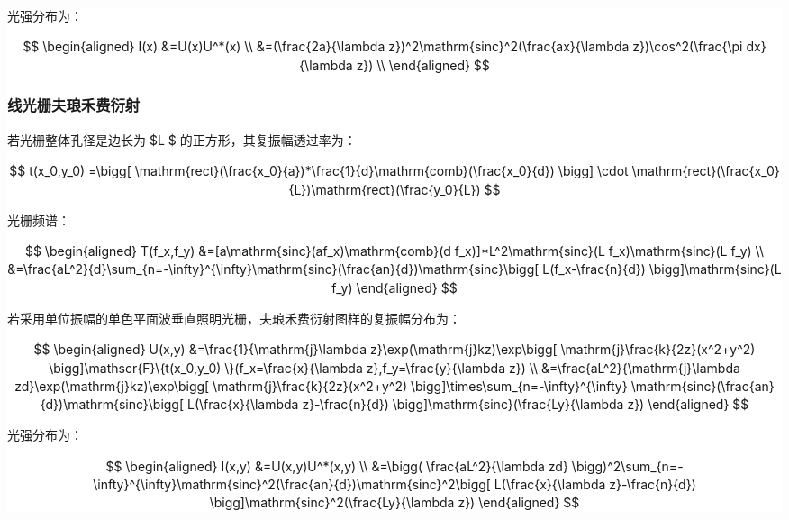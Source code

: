 光强分布为：

$$
\begin{aligned}
I(x)
&=U(x)U^*(x) \\
&=(\frac{2a}{\lambda z})^2\mathrm{sinc}^2(\frac{ax}{\lambda z})\cos^2(\frac{\pi dx}{\lambda z}) \\
\end{aligned}
$$

### 线光栅夫琅禾费衍射

若光栅整体孔径是边长为 $L $ 的正方形，其复振幅透过率为：

$$
t(x_0,y_0)
=\bigg[ \mathrm{rect}(\frac{x_0}{a})*\frac{1}{d}\mathrm{comb}(\frac{x_0}{d}) \bigg] \cdot \mathrm{rect}(\frac{x_0}{L})\mathrm{rect}(\frac{y_0}{L})
$$

光栅频谱：

$$
\begin{aligned}
T(f_x,f_y)
&=[a\mathrm{sinc}(af_x)\mathrm{comb}(d f_x)]*L^2\mathrm{sinc}(L f_x)\mathrm{sinc}(L f_y) \\
&=\frac{aL^2}{d}\sum_{n=-\infty}^{\infty}\mathrm{sinc}(\frac{an}{d})\mathrm{sinc}\bigg[ L(f_x-\frac{n}{d}) \bigg]\mathrm{sinc}(L f_y) 
\end{aligned}
$$

若采用单位振幅的单色平面波垂直照明光栅，夫琅禾费衍射图样的复振幅分布为：

$$
\begin{aligned}
U(x,y)
&=\frac{1}{\mathrm{j}\lambda z}\exp(\mathrm{j}kz)\exp\bigg[ \mathrm{j}\frac{k}{2z}(x^2+y^2) \bigg]\mathscr{F}\{t(x_0,y_0) \}(f_x=\frac{x}{\lambda z},f_y=\frac{y}{\lambda z})  \\
&=\frac{aL^2}{\mathrm{j}\lambda zd}\exp(\mathrm{j}kz)\exp\bigg[ \mathrm{j}\frac{k}{2z}(x^2+y^2) \bigg]\times\sum_{n=-\infty}^{\infty} \mathrm{sinc}(\frac{an}{d})\mathrm{sinc}\bigg[ L(\frac{x}{\lambda z}-\frac{n}{d}) \bigg]\mathrm{sinc}(\frac{Ly}{\lambda z})
\end{aligned}
$$

光强分布为：

$$
\begin{aligned}
I(x,y)
&=U(x,y)U^*(x,y) \\
&=\bigg( \frac{aL^2}{\lambda zd} \bigg)^2\sum_{n=-\infty}^{\infty}\mathrm{sinc}^2(\frac{an}{d})\mathrm{sinc}^2\bigg[ L(\frac{x}{\lambda z}-\frac{n}{d}) \bigg]\mathrm{sinc}^2(\frac{Ly}{\lambda z})  
\end{aligned}
$$

